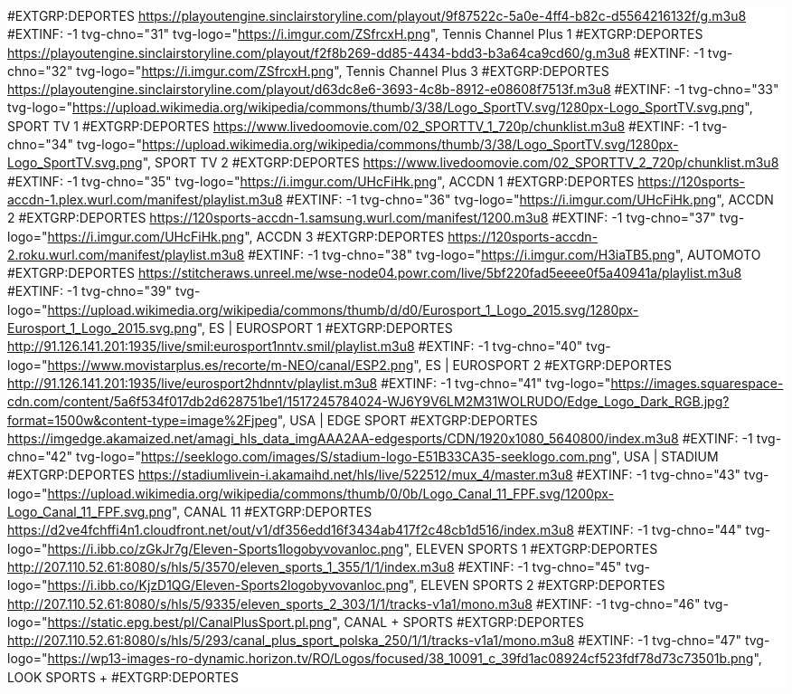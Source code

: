 #EXTGRP:DEPORTES
https://playoutengine.sinclairstoryline.com/playout/9f87522c-5a0e-4ff4-b82c-d5564216132f/g.m3u8
#EXTINF: -1 tvg-chno="31" tvg-logo="https://i.imgur.com/ZSfrcxH.png", Tennis Channel Plus 1
#EXTGRP:DEPORTES
https://playoutengine.sinclairstoryline.com/playout/f2f8b269-dd85-4434-bdd3-b3a64ca9cd60/g.m3u8
#EXTINF: -1 tvg-chno="32" tvg-logo="https://i.imgur.com/ZSfrcxH.png", Tennis Channel Plus 3
#EXTGRP:DEPORTES
https://playoutengine.sinclairstoryline.com/playout/d63dc8e6-3693-4c8b-8912-e08608f7513f.m3u8
#EXTINF: -1 tvg-chno="33" tvg-logo="https://upload.wikimedia.org/wikipedia/commons/thumb/3/38/Logo_SportTV.svg/1280px-Logo_SportTV.svg.png", SPORT TV 1
#EXTGRP:DEPORTES
https://www.livedoomovie.com/02_SPORTTV_1_720p/chunklist.m3u8
#EXTINF: -1 tvg-chno="34" tvg-logo="https://upload.wikimedia.org/wikipedia/commons/thumb/3/38/Logo_SportTV.svg/1280px-Logo_SportTV.svg.png", SPORT TV 2
#EXTGRP:DEPORTES
https://www.livedoomovie.com/02_SPORTTV_2_720p/chunklist.m3u8
#EXTINF: -1 tvg-chno="35" tvg-logo="https://i.imgur.com/UHcFiHk.png", ACCDN 1
#EXTGRP:DEPORTES
https://120sports-accdn-1.plex.wurl.com/manifest/playlist.m3u8
#EXTINF: -1 tvg-chno="36" tvg-logo="https://i.imgur.com/UHcFiHk.png", ACCDN 2
#EXTGRP:DEPORTES
https://120sports-accdn-1.samsung.wurl.com/manifest/1200.m3u8
#EXTINF: -1 tvg-chno="37" tvg-logo="https://i.imgur.com/UHcFiHk.png", ACCDN 3
#EXTGRP:DEPORTES
https://120sports-accdn-2.roku.wurl.com/manifest/playlist.m3u8
#EXTINF: -1 tvg-chno="38" tvg-logo="https://i.imgur.com/H3iaTB5.png", AUTOMOTO
#EXTGRP:DEPORTES
https://stitcheraws.unreel.me/wse-node04.powr.com/live/5bf220fad5eeee0f5a40941a/playlist.m3u8
#EXTINF: -1 tvg-chno="39" tvg-logo="https://upload.wikimedia.org/wikipedia/commons/thumb/d/d0/Eurosport_1_Logo_2015.svg/1280px-Eurosport_1_Logo_2015.svg.png", ES | EUROSPORT 1
#EXTGRP:DEPORTES
http://91.126.141.201:1935/live/smil:eurosport1nntv.smil/playlist.m3u8
#EXTINF: -1 tvg-chno="40" tvg-logo="https://www.movistarplus.es/recorte/m-NEO/canal/ESP2.png", ES | EUROSPORT 2
#EXTGRP:DEPORTES
http://91.126.141.201:1935/live/eurosport2hdnntv/playlist.m3u8
#EXTINF: -1 tvg-chno="41" tvg-logo="https://images.squarespace-cdn.com/content/5a6f534f017db2d628751be1/1517245784024-WJ6Y9V6LM2M31WOLRUDO/Edge_Logo_Dark_RGB.jpg?format=1500w&content-type=image%2Fjpeg", USA | EDGE SPORT
#EXTGRP:DEPORTES
https://imgedge.akamaized.net/amagi_hls_data_imgAAA2AA-edgesports/CDN/1920x1080_5640800/index.m3u8
#EXTINF: -1 tvg-chno="42" tvg-logo="https://seeklogo.com/images/S/stadium-logo-E51B33CA35-seeklogo.com.png", USA | STADIUM
#EXTGRP:DEPORTES
https://stadiumlivein-i.akamaihd.net/hls/live/522512/mux_4/master.m3u8
#EXTINF: -1 tvg-chno="43" tvg-logo="https://upload.wikimedia.org/wikipedia/commons/thumb/0/0b/Logo_Canal_11_FPF.svg/1200px-Logo_Canal_11_FPF.svg.png", CANAL 11
#EXTGRP:DEPORTES
https://d2ve4fchffi4n1.cloudfront.net/out/v1/df356edd16f3434ab417f2c48cb1d516/index.m3u8
#EXTINF: -1 tvg-chno="44" tvg-logo="https://i.ibb.co/zGkJr7g/Eleven-Sports1logobyvovanloc.png", ELEVEN SPORTS 1
#EXTGRP:DEPORTES
http://207.110.52.61:8080/s/hls/5/3570/eleven_sports_1_355/1/1/index.m3u8
#EXTINF: -1 tvg-chno="45" tvg-logo="https://i.ibb.co/KjzD1QG/Eleven-Sports2logobyvovanloc.png", ELEVEN SPORTS 2
#EXTGRP:DEPORTES
http://207.110.52.61:8080/s/hls/5/9335/eleven_sports_2_303/1/1/tracks-v1a1/mono.m3u8
#EXTINF: -1 tvg-chno="46" tvg-logo="https://static.epg.best/pl/CanalPlusSport.pl.png", CANAL + SPORTS
#EXTGRP:DEPORTES
http://207.110.52.61:8080/s/hls/5/293/canal_plus_sport_polska_250/1/1/tracks-v1a1/mono.m3u8
#EXTINF: -1 tvg-chno="47" tvg-logo="https://wp13-images-ro-dynamic.horizon.tv/RO/Logos/focused/38_10091_c_39fd1ac08924cf523fdf78d73c73501b.png", LOOK SPORTS +
#EXTGRP:DEPORTES